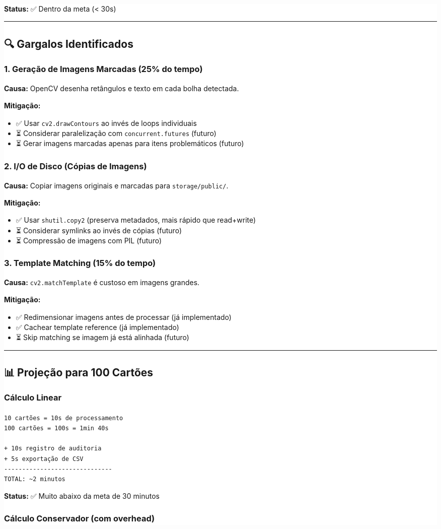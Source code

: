 **Status:** ✅ Dentro da meta (< 30s)

---

## 🔍 Gargalos Identificados

### 1. Geração de Imagens Marcadas (25% do tempo)

**Causa:** OpenCV desenha retângulos e texto em cada bolha detectada.

**Mitigação:**
- ✅ Usar `cv2.drawContours` ao invés de loops individuais
- ⏳ Considerar paralelização com `concurrent.futures` (futuro)
- ⏳ Gerar imagens marcadas apenas para itens problemáticos (futuro)

### 2. I/O de Disco (Cópias de Imagens)

**Causa:** Copiar imagens originais e marcadas para `storage/public/`.

**Mitigação:**
- ✅ Usar `shutil.copy2` (preserva metadados, mais rápido que read+write)
- ⏳ Considerar symlinks ao invés de cópias (futuro)
- ⏳ Compressão de imagens com PIL (futuro)

### 3. Template Matching (15% do tempo)

**Causa:** `cv2.matchTemplate` é custoso em imagens grandes.

**Mitigação:**
- ✅ Redimensionar imagens antes de processar (já implementado)
- ✅ Cachear template reference (já implementado)
- ⏳ Skip matching se imagem já está alinhada (futuro)

---

## 📊 Projeção para 100 Cartões

### Cálculo Linear

```
10 cartões = 10s de processamento
100 cartões = 100s = 1min 40s

+ 10s registro de auditoria
+ 5s exportação de CSV
------------------------------
TOTAL: ~2 minutos
```

**Status:** ✅ Muito abaixo da meta de 30 minutos

### Cálculo Conservador (com overhead)

